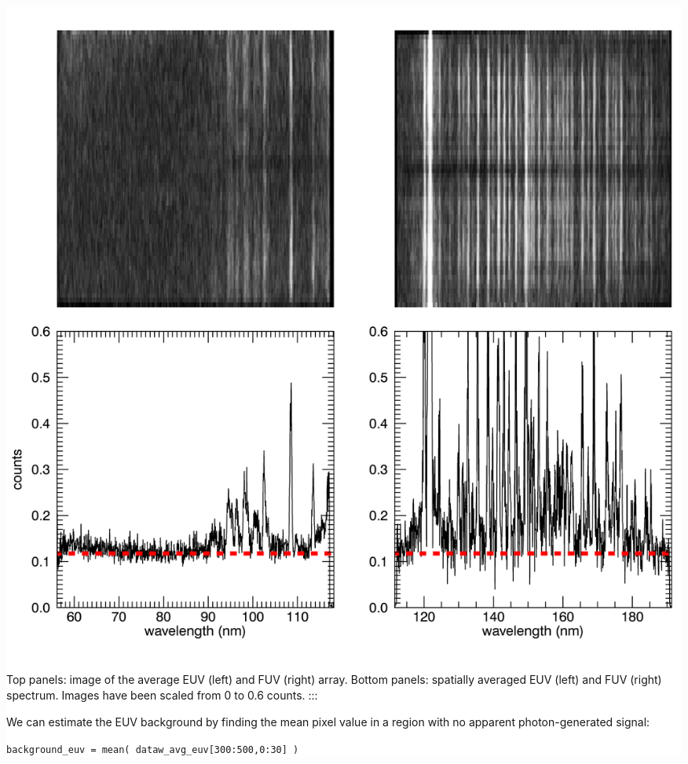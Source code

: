 <img src="figures/fig_3.3.png" alt="EUV/FUV example data as images and spectra">

Top panels: image of the average EUV (left) and FUV (right) array. Bottom panels: spatially averaged
EUV (left) and FUV (right) spectrum. Images have been scaled from 0 to 0.6 counts.
:::

We can estimate the EUV background by finding the mean pixel value in a region with
no apparent photon-generated signal:

```idl
background_euv = mean( dataw_avg_euv[300:500,0:30] )
```

